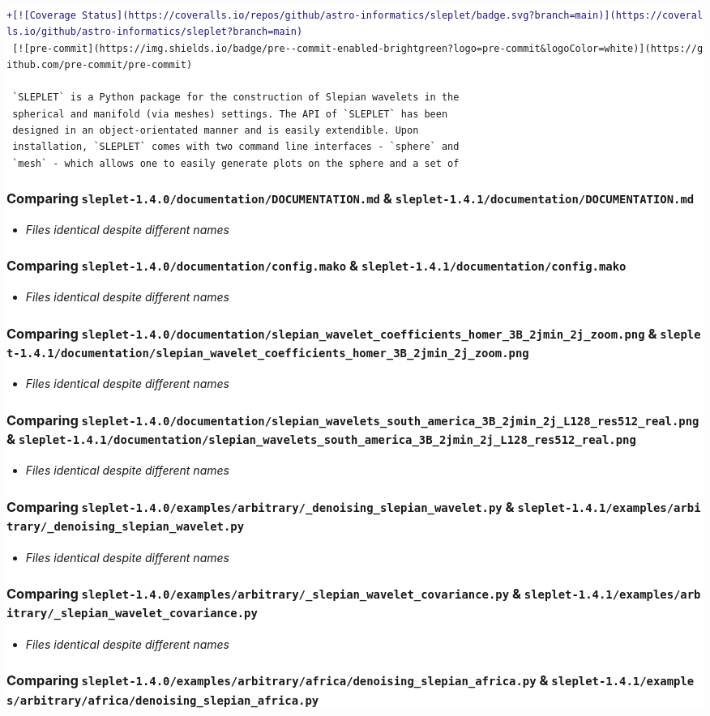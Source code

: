 ```diff
+[![Coverage Status](https://coveralls.io/repos/github/astro-informatics/sleplet/badge.svg?branch=main)](https://coveralls.io/github/astro-informatics/sleplet?branch=main)
 [![pre-commit](https://img.shields.io/badge/pre--commit-enabled-brightgreen?logo=pre-commit&logoColor=white)](https://github.com/pre-commit/pre-commit)
 
 `SLEPLET` is a Python package for the construction of Slepian wavelets in the
 spherical and manifold (via meshes) settings. The API of `SLEPLET` has been
 designed in an object-orientated manner and is easily extendible. Upon
 installation, `SLEPLET` comes with two command line interfaces - `sphere` and
 `mesh` - which allows one to easily generate plots on the sphere and a set of
```

### Comparing `sleplet-1.4.0/documentation/DOCUMENTATION.md` & `sleplet-1.4.1/documentation/DOCUMENTATION.md`

 * *Files identical despite different names*

### Comparing `sleplet-1.4.0/documentation/config.mako` & `sleplet-1.4.1/documentation/config.mako`

 * *Files identical despite different names*

### Comparing `sleplet-1.4.0/documentation/slepian_wavelet_coefficients_homer_3B_2jmin_2j_zoom.png` & `sleplet-1.4.1/documentation/slepian_wavelet_coefficients_homer_3B_2jmin_2j_zoom.png`

 * *Files identical despite different names*

### Comparing `sleplet-1.4.0/documentation/slepian_wavelets_south_america_3B_2jmin_2j_L128_res512_real.png` & `sleplet-1.4.1/documentation/slepian_wavelets_south_america_3B_2jmin_2j_L128_res512_real.png`

 * *Files identical despite different names*

### Comparing `sleplet-1.4.0/examples/arbitrary/_denoising_slepian_wavelet.py` & `sleplet-1.4.1/examples/arbitrary/_denoising_slepian_wavelet.py`

 * *Files identical despite different names*

### Comparing `sleplet-1.4.0/examples/arbitrary/_slepian_wavelet_covariance.py` & `sleplet-1.4.1/examples/arbitrary/_slepian_wavelet_covariance.py`

 * *Files identical despite different names*

### Comparing `sleplet-1.4.0/examples/arbitrary/africa/denoising_slepian_africa.py` & `sleplet-1.4.1/examples/arbitrary/africa/denoising_slepian_africa.py`

